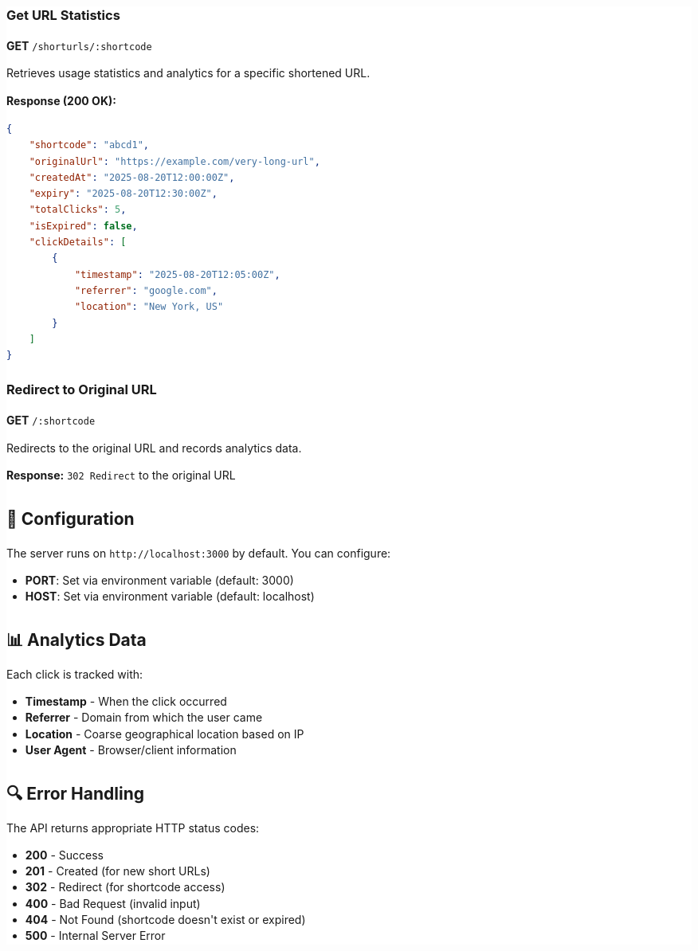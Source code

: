 ### Get URL Statistics
**GET** `/shorturls/:shortcode`

Retrieves usage statistics and analytics for a specific shortened URL.

**Response (200 OK):**
```json
{
    "shortcode": "abcd1",
    "originalUrl": "https://example.com/very-long-url",
    "createdAt": "2025-08-20T12:00:00Z",
    "expiry": "2025-08-20T12:30:00Z",
    "totalClicks": 5,
    "isExpired": false,
    "clickDetails": [
        {
            "timestamp": "2025-08-20T12:05:00Z",
            "referrer": "google.com",
            "location": "New York, US"
        }
    ]
}
```

### Redirect to Original URL
**GET** `/:shortcode`

Redirects to the original URL and records analytics data.

**Response:** `302 Redirect` to the original URL

## 🔧 Configuration

The server runs on `http://localhost:3000` by default. You can configure:

- **PORT**: Set via environment variable (default: 3000)
- **HOST**: Set via environment variable (default: localhost)

## 📊 Analytics Data

Each click is tracked with:
- **Timestamp** - When the click occurred
- **Referrer** - Domain from which the user came
- **Location** - Coarse geographical location based on IP
- **User Agent** - Browser/client information

## 🔍 Error Handling

The API returns appropriate HTTP status codes:

- **200** - Success
- **201** - Created (for new short URLs)
- **302** - Redirect (for shortcode access)
- **400** - Bad Request (invalid input)
- **404** - Not Found (shortcode doesn't exist or expired)
- **500** - Internal Server Error
